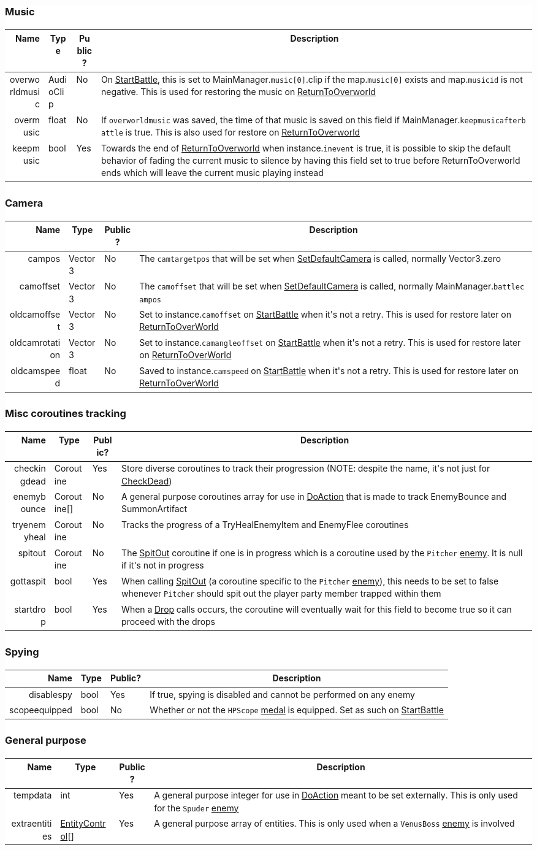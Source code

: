 ### Music

|Name|Type|Public?|Description|
|----:|----|---------|-----------|
|overworldmusic|AudioClip|No|On [StartBattle](StartBattle.md), this is set to MainManager.`music[0]`.clip if the map.`music[0]` exists and map.`musicid` is not negative. This is used for restoring the music on [ReturnToOverworld](Battle%20flow/Terminal%20coroutines/ReturnToOverworld.md)|
|overmusic|float|No|If `overworldmusic` was saved, the time of that music is saved on this field if MainManager.`keepmusicafterbattle` is true. This is also used for restore on [ReturnToOverworld](Battle%20flow/Terminal%20coroutines/ReturnToOverworld.md)|
|keepmusic|bool|Yes|Towards the end of [ReturnToOverworld](Battle%20flow/Terminal%20coroutines/ReturnToOverworld.md) when instance.`inevent` is true, it is possible to skip the default behavior of fading the current music to silence by having this field set to true before ReturnToOverworld ends which will leave the current music playing instead|

### Camera

|Name|Type|Public?|Description|
|----:|----|---------|-----------|
|campos|Vector3|No|The `camtargetpos` that will be set when [SetDefaultCamera](Visual%20rendering/SetDefaultCamera.md) is called, normally Vector3.zero|
|camoffset|Vector3|No|The `camoffset` that will be set when [SetDefaultCamera](Visual%20rendering/SetDefaultCamera.md) is called, normally MainManager.`battlecampos`|
|oldcamoffset|Vector3|No|Set to instance.`camoffset` on [StartBattle](StartBattle.md) when it's not a retry. This is used for restore later on [ReturnToOverWorld](Battle%20flow/Terminal%20coroutines/ReturnToOverworld.md)|
|oldcamrotation|Vector3|No|Set to instance.`camangleoffset` on [StartBattle](StartBattle.md) when it's not a retry. This is used for restore later on [ReturnToOverWorld](Battle%20flow/Terminal%20coroutines/ReturnToOverworld.md)|
|oldcamspeed|float|No|Saved to instance.`camspeed` on [StartBattle](StartBattle.md) when it's not a retry. This is used for restore later on [ReturnToOverWorld](Battle%20flow/Terminal%20coroutines/ReturnToOverworld.md)|

### Misc coroutines tracking

|Name|Type|Public?|Description|
|----:|----|---------|-----------|
|checkingdead|Coroutine|Yes|Store diverse coroutines to track their progression (NOTE: despite the name, it's not just for [CheckDead](Battle%20flow/Action%20coroutines/CheckDead.md))|
|enemybounce|Coroutine\[\]|No|A general purpose coroutines array for use in [DoAction](Battle%20flow/Action%20coroutines/DoAction.md) that is made to track EnemyBounce and SummonArtifact|
|tryenemyheal|Coroutine|No|Tracks the progress of a TryHealEnemyItem and EnemyFlee coroutines|
|spitout|Coroutine|No|The [SpitOut](Actors%20states/BattleCondition/Eaten.md#spitout) coroutine if one is in progress which is a coroutine used by the `Pitcher` [enemy](../Enums%20and%20IDs/Enemies.md). It is null if it's not in progress|
|gottaspit|bool|Yes|When calling [SpitOut](Actors%20states/BattleCondition/Eaten.md#spitout) (a coroutine specific to the `Pitcher` [enemy](../Enums%20and%20IDs/Enemies.md)), this needs to be set to false whenever `Pitcher` should spit out the player party member trapped within them|
|startdrop|bool|Yes|When a [Drop](../Entities/EntityControl/Notable%20methods/Drop.md#drop) calls occurs, the coroutine will eventually wait for this field to become true so it can proceed with the drops|

### Spying

|Name|Type|Public?|Description|
|----:|----|---------|-----------|
|disablespy|bool|Yes|If true, spying is disabled and cannot be performed on any enemy|
|scopeequipped|bool|No|Whether or not the `HPScope` [medal](../Enums%20and%20IDs/Medal.md) is equipped. Set as such on [StartBattle](StartBattle.md)|

### General purpose

|Name|Type|Public?|Description|
|----:|----|---------|-----------|
|tempdata|int|Yes|A general purpose integer for use in [DoAction](Battle%20flow/Action%20coroutines/DoAction.md) meant to be set externally. This is only used for the `Spuder` [enemy](../Enums%20and%20IDs/Enemies.md)|
|extraentities|[EntityControl](../Entities/EntityControl/EntityControl.md)\[\]|Yes|A general purpose array of entities. This is only used when a `VenusBoss` [enemy](../Enums%20and%20IDs/Enemies.md) is involved|
